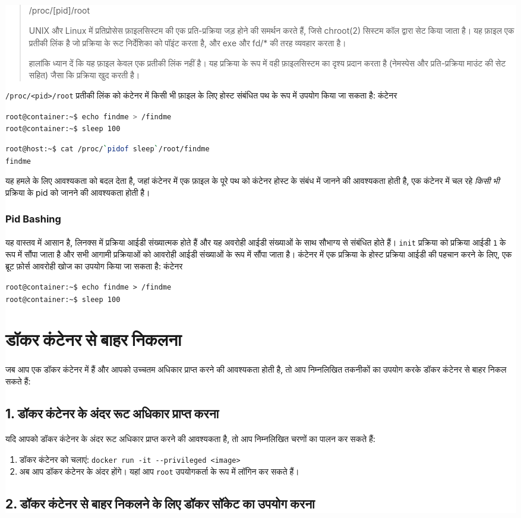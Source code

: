 > /proc/\[pid\]/root
>
> UNIX और Linux में प्रतिप्रोसेस फ़ाइलसिस्टम की एक प्रति-प्रक्रिया जड़ होने की समर्थन करते हैं, जिसे chroot\(2\) सिस्टम कॉल द्वारा सेट किया जाता है। यह फ़ाइल एक प्रतीकी लिंक है जो प्रक्रिया के रूट निर्देशिका को पॉइंट करता है, और exe और fd/\* की तरह व्यवहार करता है।
>
> हालांकि ध्यान दें कि यह फ़ाइल केवल एक प्रतीकी लिंक नहीं है। यह प्रक्रिया के रूप में वही फ़ाइलसिस्टम का दृश्य प्रदान करता है \(नेमस्पेस और प्रति-प्रक्रिया माउंट की सेट सहित\) जैसा कि प्रक्रिया खुद करती है।

`/proc/<pid>/root` प्रतीकी लिंक को कंटेनर में किसी भी फ़ाइल के लिए होस्ट संबंधित पथ के रूप में उपयोग किया जा सकता है: कंटेनर
```bash
root@container:~$ echo findme > /findme
root@container:~$ sleep 100
```

```bash
root@host:~$ cat /proc/`pidof sleep`/root/findme
findme
```
यह हमले के लिए आवश्यकता को बदल देता है, जहां कंटेनर में एक फ़ाइल के पूरे पथ को कंटेनर होस्ट के संबंध में जानने की आवश्यकता होती है, एक कंटेनर में चल रहे _किसी भी_ प्रक्रिया के pid को जानने की आवश्यकता होती है।

### Pid Bashing <a id="pid-bashing"></a>

यह वास्तव में आसान है, लिनक्स में प्रक्रिया आईडी संख्यात्मक होते हैं और यह अवरोही आईडी संख्याओं के साथ सौभाग्य से संबंधित होते हैं। `init` प्रक्रिया को प्रक्रिया आईडी `1` के रूप में सौंपा जाता है और सभी आगामी प्रक्रियाओं को आवरोही आईडी संख्याओं के रूप में सौंपा जाता है। कंटेनर में एक प्रक्रिया के होस्ट प्रक्रिया आईडी की पहचान करने के लिए, एक ब्रूट फ़ोर्स आवरोही खोज का उपयोग किया जा सकता है: कंटेनर
```text
root@container:~$ echo findme > /findme
root@container:~$ sleep 100
```
# डॉकर कंटेनर से बाहर निकलना

जब आप एक डॉकर कंटेनर में हैं और आपको उच्चतम अधिकार प्राप्त करने की आवश्यकता होती है, तो आप निम्नलिखित तकनीकों का उपयोग करके डॉकर कंटेनर से बाहर निकल सकते हैं:

## 1. डॉकर कंटेनर के अंदर रूट अधिकार प्राप्त करना

यदि आपको डॉकर कंटेनर के अंदर रूट अधिकार प्राप्त करने की आवश्यकता है, तो आप निम्नलिखित चरणों का पालन कर सकते हैं:

1. डॉकर कंटेनर को चलाएं: `docker run -it --privileged <image>`
2. अब आप डॉकर कंटेनर के अंदर होंगे। यहां आप `root` उपयोगकर्ता के रूप में लॉगिन कर सकते हैं।

## 2. डॉकर कंटेनर से बाहर निकलने के लिए डॉकर सॉकेट का उपयोग करना
